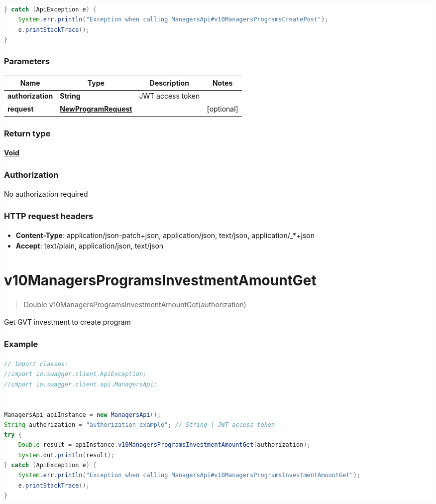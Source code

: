```java
} catch (ApiException e) {
    System.err.println("Exception when calling ManagersApi#v10ManagersProgramsCreatePost");
    e.printStackTrace();
}
```

### Parameters

Name | Type | Description  | Notes
------------- | ------------- | ------------- | -------------
 **authorization** | **String**| JWT access token |
 **request** | [**NewProgramRequest**](NewProgramRequest.md)|  | [optional]

### Return type

[**Void**](.md)

### Authorization

No authorization required

### HTTP request headers

 - **Content-Type**: application/json-patch+json, application/json, text/json, application/_*+json
 - **Accept**: text/plain, application/json, text/json

<a name="v10ManagersProgramsInvestmentAmountGet"></a>
# **v10ManagersProgramsInvestmentAmountGet**
> Double v10ManagersProgramsInvestmentAmountGet(authorization)

Get GVT investment to create program

### Example
```java
// Import classes:
//import io.swagger.client.ApiException;
//import io.swagger.client.api.ManagersApi;


ManagersApi apiInstance = new ManagersApi();
String authorization = "authorization_example"; // String | JWT access token
try {
    Double result = apiInstance.v10ManagersProgramsInvestmentAmountGet(authorization);
    System.out.println(result);
} catch (ApiException e) {
    System.err.println("Exception when calling ManagersApi#v10ManagersProgramsInvestmentAmountGet");
    e.printStackTrace();
}
```

